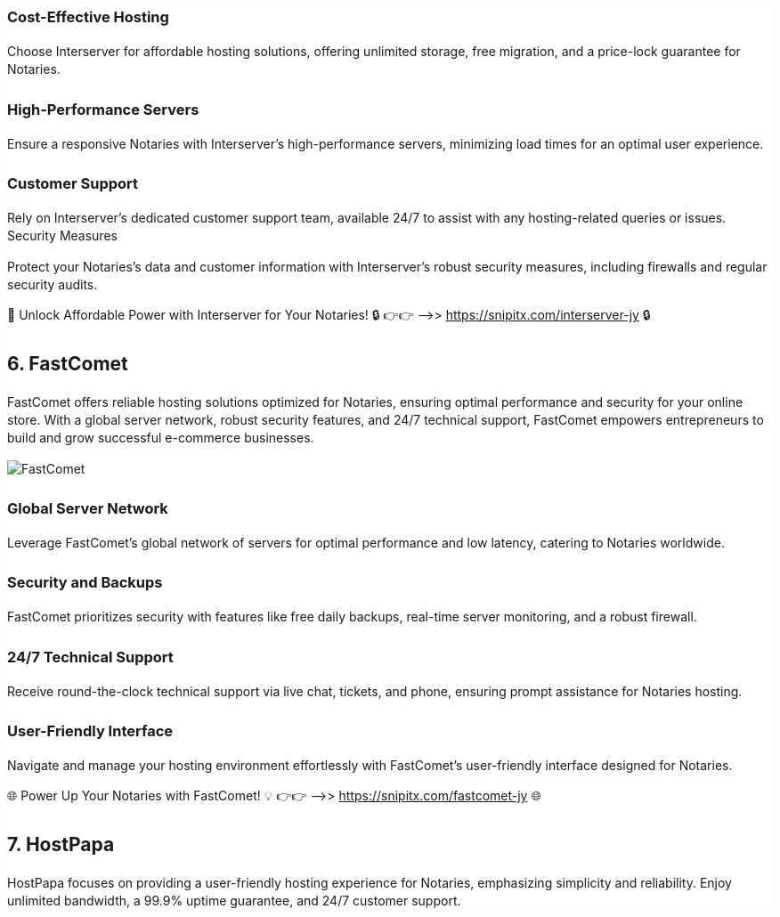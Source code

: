 ### Cost-Effective Hosting
Choose Interserver for affordable hosting solutions, offering unlimited storage, free migration, and a price-lock guarantee for Notaries.

### High-Performance Servers
Ensure a responsive Notaries with Interserver’s high-performance servers, minimizing load times for an optimal user experience.

### Customer Support
Rely on Interserver’s dedicated customer support team, available 24/7 to assist with any hosting-related queries or issues.
Security Measures

Protect your Notaries’s data and customer information with Interserver’s robust security measures, including firewalls and regular security audits.

💸 Unlock Affordable Power with Interserver for Your Notaries! 🔒
👉👉 -->> https://snipitx.com/interserver-jy 🔒

## 6. FastComet

FastComet offers reliable hosting solutions optimized for Notaries, ensuring optimal performance and security for your online store. With a global server network, robust security features, and 24/7 technical support, FastComet empowers entrepreneurs to build and grow successful e-commerce businesses.

![FastComet](https://i.imgur.com/7qgXuWp.png "FastComet Hosting")

### Global Server Network
Leverage FastComet’s global network of servers for optimal performance and low latency, catering to Notaries worldwide.

### Security and Backups
FastComet prioritizes security with features like free daily backups, real-time server monitoring, and a robust firewall.

### 24/7 Technical Support
Receive round-the-clock technical support via live chat, tickets, and phone, ensuring prompt assistance for Notaries hosting.

### User-Friendly Interface
Navigate and manage your hosting environment effortlessly with FastComet’s user-friendly interface designed for Notaries.

🌐 Power Up Your Notaries with FastComet! 💡
👉👉 -->> https://snipitx.com/fastcomet-jy 🌐

## 7. HostPapa

HostPapa focuses on providing a user-friendly hosting experience for Notaries, emphasizing simplicity and reliability. Enjoy unlimited bandwidth, a 99.9% uptime guarantee, and 24/7 customer support.
